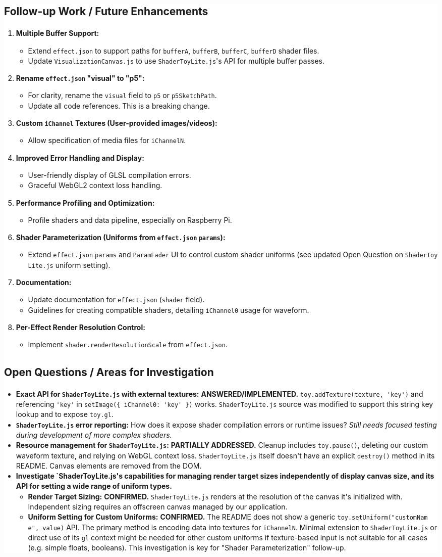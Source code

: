 
## Follow-up Work / Future Enhancements

1.  **Multiple Buffer Support:**
    *   Extend `effect.json` to support paths for `bufferA`, `bufferB`, `bufferC`, `bufferD` shader files.
    *   Update `VisualizationCanvas.js` to use `ShaderToyLite.js`'s API for multiple buffer passes.

2.  **Rename `effect.json` "visual" to "p5":**
    *   For clarity, rename the `visual` field to `p5` or `p5SketchPath`.
    *   Update all code references. This is a breaking change.

3.  **Custom `iChannel` Textures (User-provided images/videos):**
    *   Allow specification of media files for `iChannelN`.

4.  **Improved Error Handling and Display:**
    *   User-friendly display of GLSL compilation errors.
    *   Graceful WebGL2 context loss handling.

5.  **Performance Profiling and Optimization:**
    *   Profile shaders and data pipeline, especially on Raspberry Pi.

6.  **Shader Parameterization (Uniforms from `effect.json` `params`):**
    *   Extend `effect.json` `params` and `ParamFader` UI to control custom shader uniforms (see updated Open Question on `ShaderToyLite.js` uniform setting).

7.  **Documentation:**
    *   Update documentation for `effect.json` (`shader` field).
    *   Guidelines for creating compatible shaders, detailing `iChannel0` usage for waveform.

8.  **Per-Effect Render Resolution Control:**
    *   Implement `shader.renderResolutionScale` from `effect.json`.

## Open Questions / Areas for Investigation

*   **Exact API for `ShaderToyLite.js` with external textures:** **ANSWERED/IMPLEMENTED.** `toy.addTexture(texture, 'key')` and referencing `'key'` in `setImage({ iChannel0: 'key' })` works. `ShaderToyLite.js` source was modified to support this string key lookup and to expose `toy.gl`.
*   **`ShaderToyLite.js` error reporting:** How does it expose shader compilation errors or runtime issues? *Still needs focused testing during development of more complex shaders.*
*   **Resource management for `ShaderToyLite.js`:** **PARTIALLY ADDRESSED.** Cleanup includes `toy.pause()`, deleting our custom waveform texture, and relying on WebGL context loss. `ShaderToyLite.js` itself doesn't have an explicit `destroy()` method in its README. Canvas elements are removed from the DOM.
*   **Investigate `ShaderToyLite.js\'s capabilities for managing render target sizes independently of display canvas size, and its API for setting a wide range of uniform types.**
    *   **Render Target Sizing:** **CONFIRMED.** `ShaderToyLite.js` renders at the resolution of the canvas it's initialized with. Independent sizing requires an offscreen canvas managed by our application.
    *   **Uniform Setting for Custom Uniforms:** **CONFIRMED.** The README does not show a generic `toy.setUniform("customName", value)` API. The primary method is encoding data into textures for `iChannelN`. Minimal extension to `ShaderToyLite.js` or direct use of its `gl` context might be needed for other custom uniforms if texture-based input is not suitable for all cases (e.g. simple floats, booleans). This investigation is key for "Shader Parameterization" follow-up. 